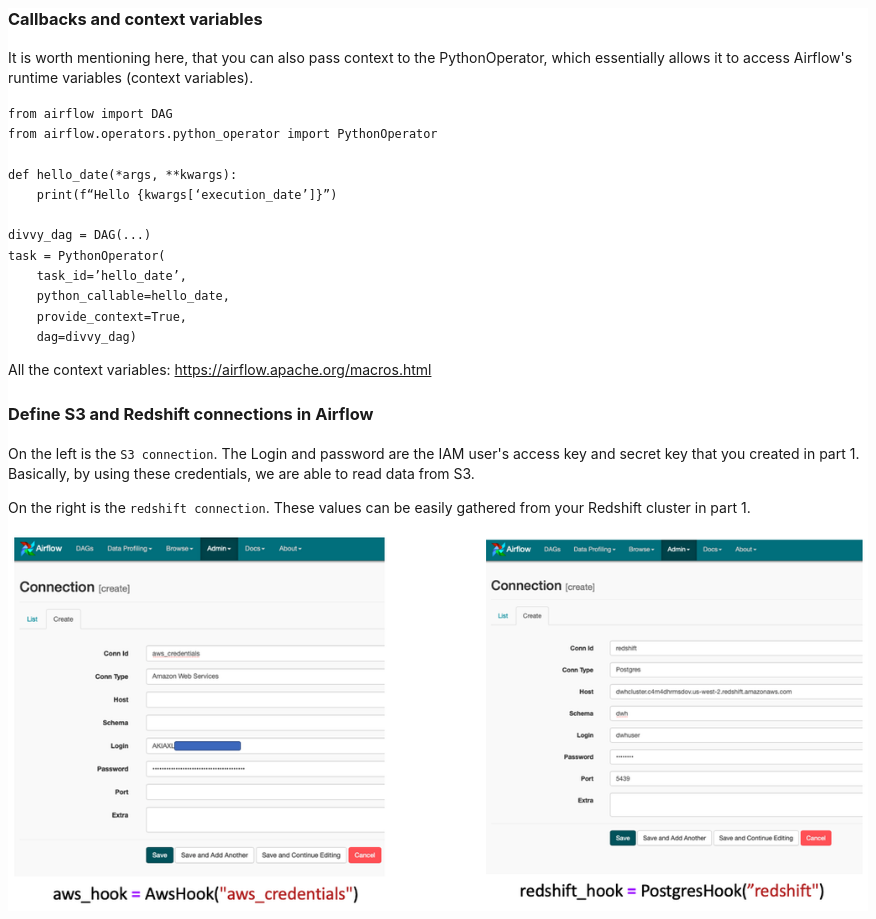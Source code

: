 
### Callbacks and context variables
It is worth mentioning here, that you can also pass context to the PythonOperator, which essentially allows it to access Airflow's runtime variables (context variables). 

```
from airflow import DAG
from airflow.operators.python_operator import PythonOperator

def hello_date(*args, **kwargs):
    print(f“Hello {kwargs[‘execution_date’]}”)

divvy_dag = DAG(...)
task = PythonOperator(
    task_id=’hello_date’,
    python_callable=hello_date,
    provide_context=True,
    dag=divvy_dag)
```
All the context variables: 
https://airflow.apache.org/macros.html


### Define S3 and Redshift connections in Airflow

On the left is the `S3 connection`. The Login and password are the IAM user's access key and secret key that you created in part 1. Basically, by using these credentials, we are able to read data from S3.

On the right is the `redshift connection`. These values can be easily gathered from your Redshift cluster in part 1.

![connections](images/connections.png)
